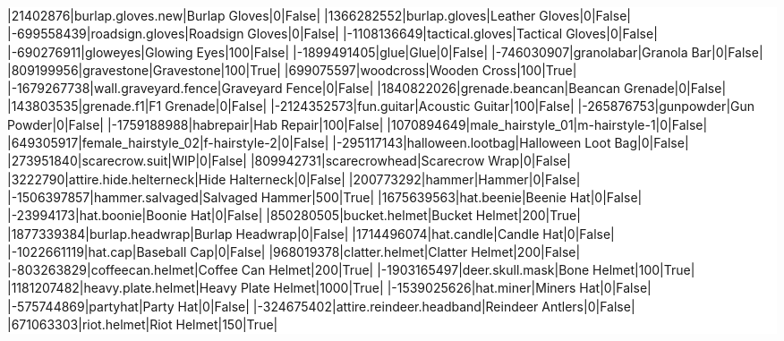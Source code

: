 |21402876|burlap.gloves.new|Burlap Gloves|0|False|
|1366282552|burlap.gloves|Leather Gloves|0|False|
|-699558439|roadsign.gloves|Roadsign Gloves|0|False|
|-1108136649|tactical.gloves|Tactical Gloves|0|False|
|-690276911|gloweyes|Glowing Eyes|100|False|
|-1899491405|glue|Glue|0|False|
|-746030907|granolabar|Granola Bar|0|False|
|809199956|gravestone|Gravestone|100|True|
|699075597|woodcross|Wooden Cross|100|True|
|-1679267738|wall.graveyard.fence|Graveyard Fence|0|False|
|1840822026|grenade.beancan|Beancan Grenade|0|False|
|143803535|grenade.f1|F1 Grenade|0|False|
|-2124352573|fun.guitar|Acoustic Guitar|100|False|
|-265876753|gunpowder|Gun Powder|0|False|
|-1759188988|habrepair|Hab Repair|100|False|
|1070894649|male_hairstyle_01|m-hairstyle-1|0|False|
|649305917|female_hairstyle_02|f-hairstyle-2|0|False|
|-295117143|halloween.lootbag|Halloween Loot Bag|0|False|
|273951840|scarecrow.suit|WIP|0|False|
|809942731|scarecrowhead|Scarecrow Wrap|0|False|
|3222790|attire.hide.helterneck|Hide Halterneck|0|False|
|200773292|hammer|Hammer|0|False|
|-1506397857|hammer.salvaged|Salvaged Hammer|500|True|
|1675639563|hat.beenie|Beenie Hat|0|False|
|-23994173|hat.boonie|Boonie Hat|0|False|
|850280505|bucket.helmet|Bucket Helmet|200|True|
|1877339384|burlap.headwrap|Burlap Headwrap|0|False|
|1714496074|hat.candle|Candle Hat|0|False|
|-1022661119|hat.cap|Baseball Cap|0|False|
|968019378|clatter.helmet|Clatter Helmet|200|False|
|-803263829|coffeecan.helmet|Coffee Can Helmet|200|True|
|-1903165497|deer.skull.mask|Bone Helmet|100|True|
|1181207482|heavy.plate.helmet|Heavy Plate Helmet|1000|True|
|-1539025626|hat.miner|Miners Hat|0|False|
|-575744869|partyhat|Party Hat|0|False|
|-324675402|attire.reindeer.headband|Reindeer Antlers|0|False|
|671063303|riot.helmet|Riot Helmet|150|True|